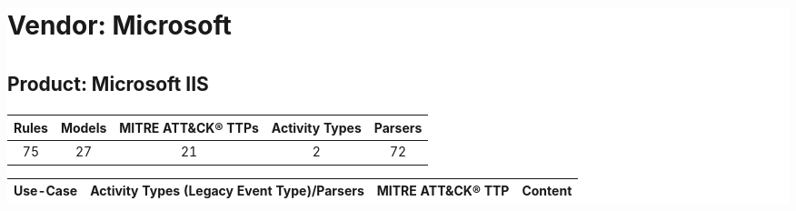 Vendor: Microsoft
=================
Product: Microsoft IIS
----------------------
| Rules | Models | MITRE ATT&CK® TTPs | Activity Types | Parsers |
|:-----:|:------:|:------------------:|:--------------:|:-------:|
|  75   |   27   |         21         |       2        |   72    |

|    Use-Case    | Activity Types (Legacy Event Type)/Parsers    | MITRE ATT&CK® TTP    | Content    |
|:----:| ---- | ---- | ---- |